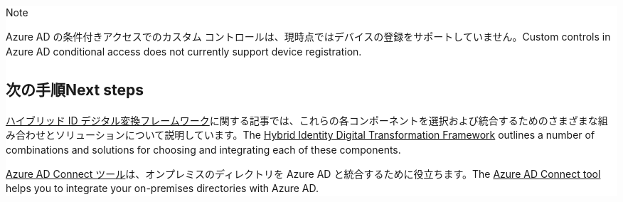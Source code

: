 


> [!NOTE]
> <span data-ttu-id="9c0ed-218">Azure AD の条件付きアクセスでのカスタム コントロールは、現時点ではデバイスの登録をサポートしていません。</span><span class="sxs-lookup"><span data-stu-id="9c0ed-218">Custom controls in Azure AD conditional access does not currently support device registration.</span></span>

## <a name="next-steps"></a><span data-ttu-id="9c0ed-219">次の手順</span><span class="sxs-lookup"><span data-stu-id="9c0ed-219">Next steps</span></span>

<span data-ttu-id="9c0ed-220">[ハイブリッド ID デジタル変換フレームワーク](https://resources.office.com/ww-landing-M365E-EMS-IDAM-Hybrid-Identity-WhitePaper.html?LCID=EN-US)に関する記事では、これらの各コンポーネントを選択および統合するためのさまざまな組み合わせとソリューションについて説明しています。</span><span class="sxs-lookup"><span data-stu-id="9c0ed-220">The [Hybrid Identity Digital Transformation Framework](https://resources.office.com/ww-landing-M365E-EMS-IDAM-Hybrid-Identity-WhitePaper.html?LCID=EN-US) outlines a number of combinations and solutions for choosing and integrating each of these components.</span></span>

<span data-ttu-id="9c0ed-221">[Azure AD Connect ツール](https://aka.ms/aadconnectwiz)は、オンプレミスのディレクトリを Azure AD と統合するために役立ちます。</span><span class="sxs-lookup"><span data-stu-id="9c0ed-221">The [Azure AD Connect tool](https://aka.ms/aadconnectwiz) helps you to integrate your on-premises directories with Azure AD.</span></span>
